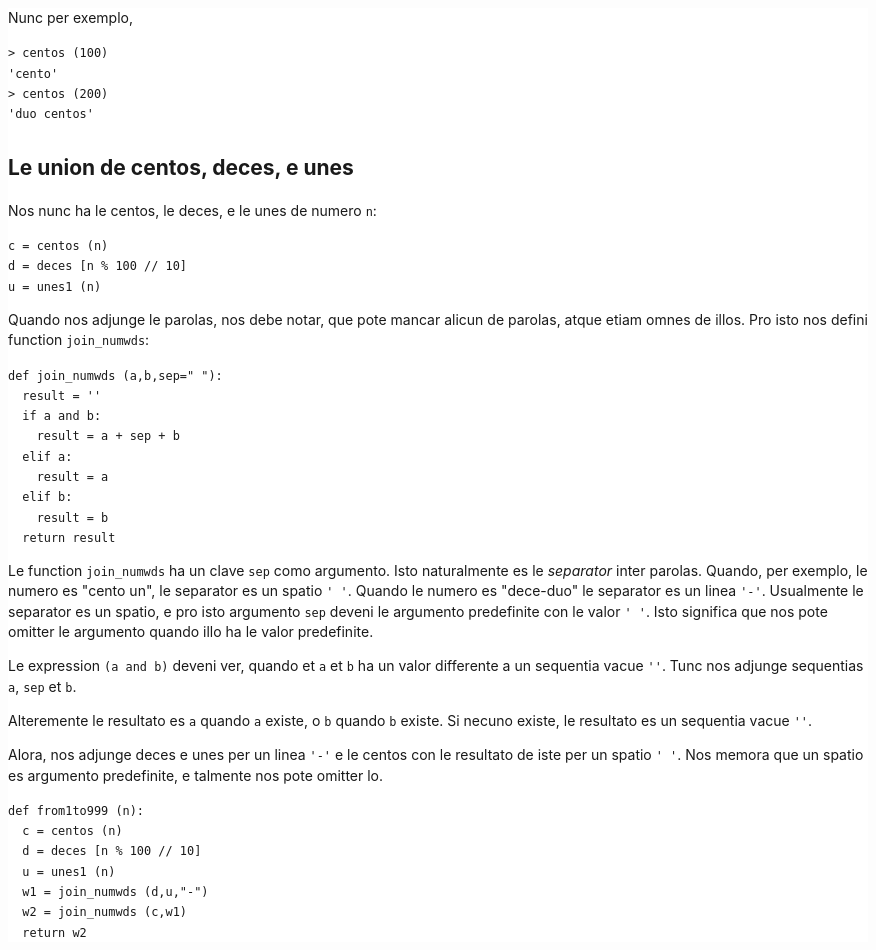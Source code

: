 Nunc per exemplo,

```
> centos (100)
'cento'
> centos (200)
'duo centos'
```

## Le union de centos, deces, e unes

Nos nunc ha le centos, le deces, e le unes de numero `n`:

```
c = centos (n)
d = deces [n % 100 // 10]
u = unes1 (n)
```

Quando nos adjunge le parolas, nos debe notar, que pote mancar alicun de parolas, atque etiam omnes de illos. Pro isto nos defini function `join_numwds`:

```
def join_numwds (a,b,sep=" "):
  result = ''
  if a and b:
    result = a + sep + b
  elif a:
    result = a
  elif b:
    result = b
  return result
```

Le function `join_numwds` ha un clave `sep` como argumento. Isto naturalmente es le *separator* inter parolas. Quando, per exemplo, le numero es \"cento un\", le separator es un spatio `' '`. Quando le numero es \"dece-duo\" le separator es un linea `'-'`. Usualmente le separator es un spatio, e pro isto argumento `sep` deveni le argumento predefinite con le valor `' '`. Isto significa que nos pote omitter le argumento quando illo ha le valor predefinite.

Le expression `(a and b)` deveni ver, quando et `a` et `b` ha un valor differente a un sequentia vacue `''`. Tunc nos adjunge sequentias `a`, `sep` et `b`.

Alteremente le resultato es `a` quando `a` existe, o `b` quando `b` existe. Si necuno existe, le resultato es un sequentia vacue `''`.

Alora, nos adjunge deces e unes per un linea `'-'` e le centos con le resultato de iste per un spatio `' '`. Nos memora que un spatio es argumento predefinite, e talmente nos pote omitter lo.

```
def from1to999 (n):
  c = centos (n)
  d = deces [n % 100 // 10]
  u = unes1 (n)
  w1 = join_numwds (d,u,"-")
  w2 = join_numwds (c,w1)
  return w2
```
